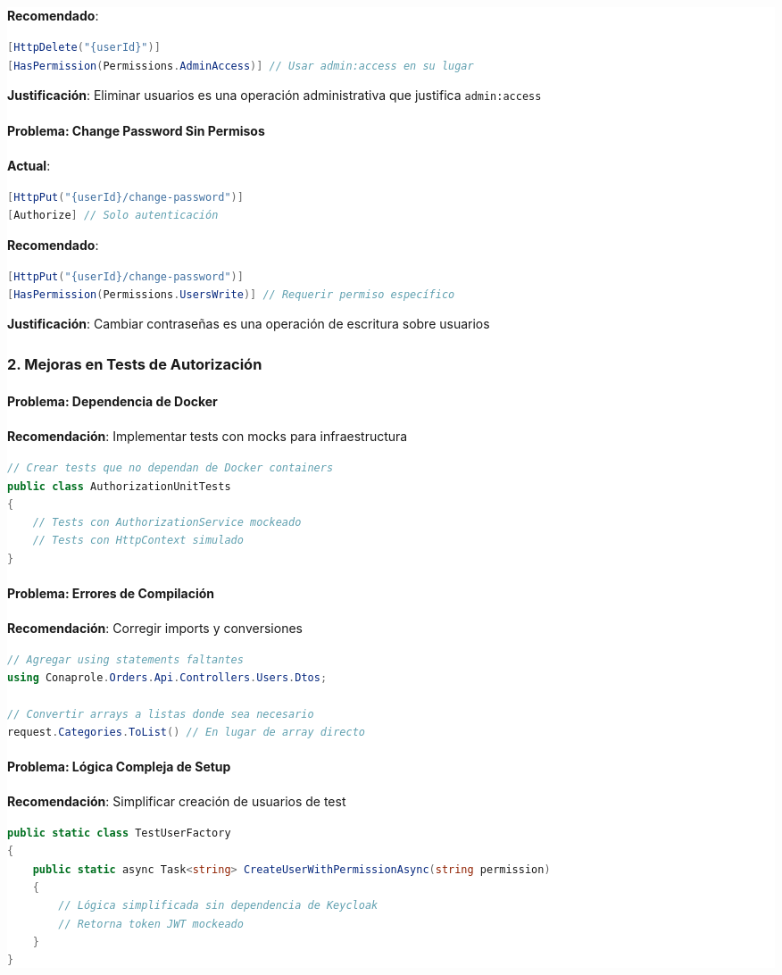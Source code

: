 **Recomendado**:

```csharp
[HttpDelete("{userId}")]
[HasPermission(Permissions.AdminAccess)] // Usar admin:access en su lugar
```

**Justificación**: Eliminar usuarios es una operación administrativa que justifica `admin:access`

#### Problema: Change Password Sin Permisos

**Actual**:

```csharp
[HttpPut("{userId}/change-password")]
[Authorize] // Solo autenticación
```

**Recomendado**:

```csharp
[HttpPut("{userId}/change-password")]
[HasPermission(Permissions.UsersWrite)] // Requerir permiso específico
```

**Justificación**: Cambiar contraseñas es una operación de escritura sobre usuarios

### 2. Mejoras en Tests de Autorización

#### Problema: Dependencia de Docker

**Recomendación**: Implementar tests con mocks para infraestructura

```csharp
// Crear tests que no dependan de Docker containers
public class AuthorizationUnitTests 
{
    // Tests con AuthorizationService mockeado
    // Tests con HttpContext simulado
}
```

#### Problema: Errores de Compilación  

**Recomendación**: Corregir imports y conversiones

```csharp
// Agregar using statements faltantes
using Conaprole.Orders.Api.Controllers.Users.Dtos;

// Convertir arrays a listas donde sea necesario
request.Categories.ToList() // En lugar de array directo
```

#### Problema: Lógica Compleja de Setup

**Recomendación**: Simplificar creación de usuarios de test

```csharp
public static class TestUserFactory
{
    public static async Task<string> CreateUserWithPermissionAsync(string permission)
    {
        // Lógica simplificada sin dependencia de Keycloak
        // Retorna token JWT mockeado
    }
}
```
